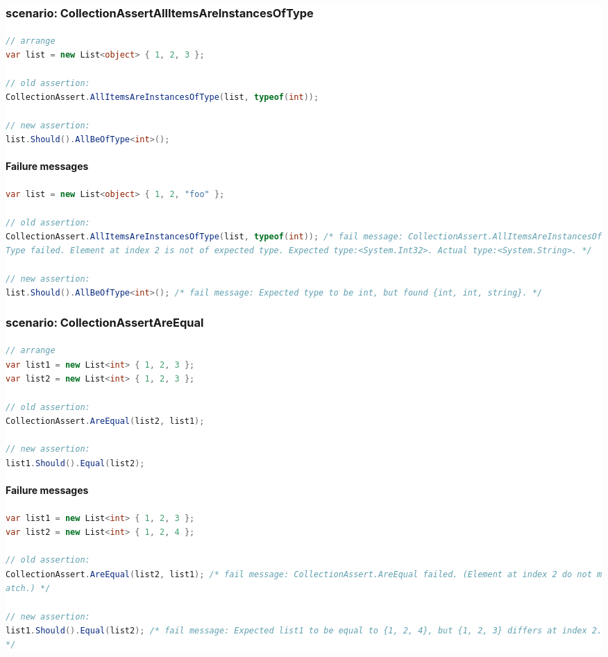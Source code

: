 ### scenario: CollectionAssertAllItemsAreInstancesOfType

```cs
// arrange
var list = new List<object> { 1, 2, 3 };

// old assertion:
CollectionAssert.AllItemsAreInstancesOfType(list, typeof(int));

// new assertion:
list.Should().AllBeOfType<int>();
```

#### Failure messages

```cs
var list = new List<object> { 1, 2, "foo" };

// old assertion:
CollectionAssert.AllItemsAreInstancesOfType(list, typeof(int)); /* fail message: CollectionAssert.AllItemsAreInstancesOfType failed. Element at index 2 is not of expected type. Expected type:<System.Int32>. Actual type:<System.String>. */

// new assertion:
list.Should().AllBeOfType<int>(); /* fail message: Expected type to be int, but found {int, int, string}. */
```

### scenario: CollectionAssertAreEqual

```cs
// arrange
var list1 = new List<int> { 1, 2, 3 };
var list2 = new List<int> { 1, 2, 3 };

// old assertion:
CollectionAssert.AreEqual(list2, list1);

// new assertion:
list1.Should().Equal(list2);
```

#### Failure messages

```cs
var list1 = new List<int> { 1, 2, 3 };
var list2 = new List<int> { 1, 2, 4 };

// old assertion:
CollectionAssert.AreEqual(list2, list1); /* fail message: CollectionAssert.AreEqual failed. (Element at index 2 do not match.) */

// new assertion:
list1.Should().Equal(list2); /* fail message: Expected list1 to be equal to {1, 2, 4}, but {1, 2, 3} differs at index 2. */
```
